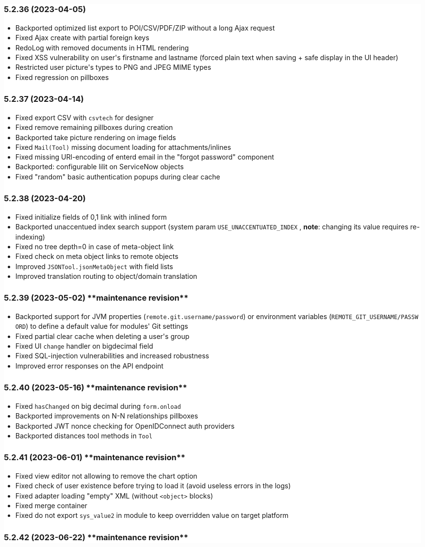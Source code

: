 <h3 id="version-5.2.36">5.2.36 (2023-04-05)</h3>

- Backported optimized list export to POI/CSV/PDF/ZIP without a long Ajax request
- Fixed Ajax create with partial foreign keys
- RedoLog with removed documents in HTML rendering
- Fixed XSS vulnerability on user's firstname and lastname (forced plain text when saving + safe display in the UI header)
- Restricted user picture's types to PNG and JPEG MIME types
- Fixed regression on pillboxes

<h3 id="version-5.2.37">5.2.37 (2023-04-14)</h3>

- Fixed export CSV with `csvtech` for designer
- Fixed remove remaining pillboxes during creation
- Backported take picture rendering on image fields
- Fixed `Mail(Tool)` missing document loading for attachments/inlines
- Fixed missing URl-encoding of enterd email in the "forgot password" component
- Backported: configurable lilit on ServiceNow objects
- Fixed "random" basic authentication popups during clear cache

<h3 id="version-5.2.38">5.2.38 (2023-04-20)</h3>

- Fixed initialize fields of 0,1 link with inlined form
- Backported unaccentued index search support (system param `USE_UNACCENTUATED_INDEX` , **note**: changing its value requires re-indexing)
- Fixed no tree depth=0 in case of meta-object link
- Fixed check on meta object links to remote objects
- Improved `JSONTool.jsonMetaObject` with field lists
- Improved translation routing to object/domain translation

<h3 id="version-5.2.39">5.2.39 (2023-05-02) **maintenance revision**</h3>

- Backported support for JVM properties (`remote.git.username/password`) or environment variables (`REMOTE_GIT_USERNAME/PASSWORD`)
  to define a default value for modules' Git settings
- Fixed partial clear cache when deleting a user's group
- Fixed UI `change` handler on bigdecimal field
- Fixed SQL-injection vulnerabilities and increased robustness
- Improved error responses on the API endpoint

<h3 id="version-5.2.40">5.2.40 (2023-05-16) **maintenance revision**</h3>

- Fixed `hasChanged` on big decimal during `form.onload`
- Backported improvements on N-N relationships pillboxes
- Backported JWT nonce checking for OpenIDConnect auth providers
- Backported distances tool methods in `Tool`

<h3 id="version-5.2.41">5.2.41 (2023-06-01) **maintenance revision**</h3>

- Fixed view editor not allowing to remove the chart option
- Fixed check of user existence before trying to load it (avoid useless errors in the logs)
- Fixed adapter loading "empty" XML (without `<object>` blocks)
- Fixed merge container
- Fixed do not export `sys_value2` in module to keep overridden value on target platform

<h3 id="version-5.2.42">5.2.42 (2023-06-22) **maintenance revision**</h3>
